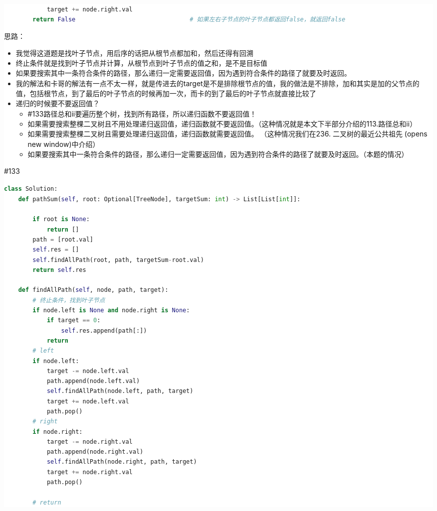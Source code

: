 ```python
            target += node.right.val
        return False                                # 如果左右子节点的叶子节点都返回false，就返回false
```

思路：
- 我觉得这道题是找叶子节点，用后序的话把从根节点都加和，然后还得有回溯
- 终止条件就是找到叶子节点并计算，从根节点到叶子节点的值之和，是不是目标值
- 如果要搜索其中一条符合条件的路径，那么递归一定需要返回值，因为遇到符合条件的路径了就要及时返回。
- 我的解法和卡哥的解法有一点不太一样，就是传进去的target是不是排除根节点的值，我的做法是不排除，加和其实是加的父节点的值，包括根节点，到了最后的叶子节点的时候再加一次，而卡的到了最后的叶子节点就直接比较了
- 递归的时候要不要返回值？
    - #133路径总和ii要遍历整个树，找到所有路径，所以递归函数不要返回值！
    - 如果需要搜索整棵二叉树且不用处理递归返回值，递归函数就不要返回值。（这种情况就是本文下半部分介绍的113.路径总和ii）
    - 如果需要搜索整棵二叉树且需要处理递归返回值，递归函数就需要返回值。 （这种情况我们在236. 二叉树的最近公共祖先 (opens new window)中介绍）
    - 如果要搜索其中一条符合条件的路径，那么递归一定需要返回值，因为遇到符合条件的路径了就要及时返回。（本题的情况）

#133
```python
class Solution:
    def pathSum(self, root: Optional[TreeNode], targetSum: int) -> List[List[int]]:
        
        if root is None:
            return []
        path = [root.val]
        self.res = []
        self.findAllPath(root, path, targetSum-root.val)
        return self.res

    def findAllPath(self, node, path, target):
        # 终止条件，找到叶子节点
        if node.left is None and node.right is None:
            if target == 0:
                self.res.append(path[:])
            return
        # left
        if node.left:
            target -= node.left.val
            path.append(node.left.val)
            self.findAllPath(node.left, path, target)
            target += node.left.val
            path.pop()
        # right
        if node.right:
            target -= node.right.val
            path.append(node.right.val)
            self.findAllPath(node.right, path, target)
            target += node.right.val
            path.pop()
        
        # return
```
